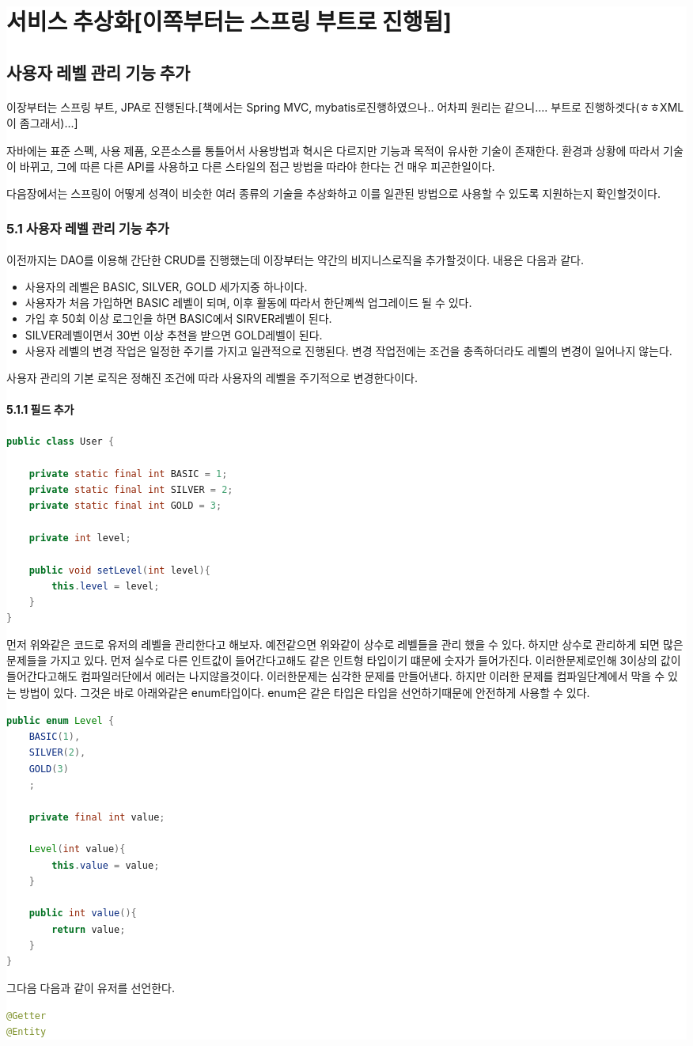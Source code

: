 # 서비스 추상화[이쪽부터는 스프링 부트로 진행됨]

## 사용자 레벨 관리 기능 추가

이장부터는 스프링 부트, JPA로 진행된다.[책에서는 Spring MVC, mybatis로진행하였으나.. 어차피 원리는 같으니.... 부트로 진행하겟다(ㅎㅎXML이 좀그래서)...]

자바에는 표준 스펙, 사용 제품, 오픈소스를 통틀어서 사용방법과 혁시은 다르지만 기능과 목적이 유사한 기술이 존재한다. 환경과 상황에 따라서 기술이 바뀌고, 그에 따른 다른 API를 사용하고 다른 스타일의 접근 방법을 따라야 한다는 건 매우 피곤한일이다.

다음장에서는 스프링이 어떻게 성격이 비슷한 여러 종류의 기술을 추상화하고 이를 일관된 방법으로 사용할 수 있도록 지원하는지 확인할것이다.

### 5.1 사용자 레벨 관리 기능 추가
이전까지는 DAO를 이용해 간단한 CRUD를 진행했는데 이장부터는 약간의 비지니스로직을 추가할것이다. 내용은 다음과 같다.
* 사용자의 레벨은 BASIC, SILVER, GOLD 세가지중 하나이다.
* 사용자가 처음 가입하면 BASIC 레벨이 되며, 이후 활동에 따라서 한단꼐씩 업그레이드 될 수 있다.
* 가입 후 50회 이상 로그인을 하면 BASIC에서 SIRVER레벨이 된다.
* SILVER레벨이면서 30번 이상 추천을 받으면 GOLD레벨이 된다.
* 사용자 레벨의 변경 작업은 일정한 주기를 가지고 일관적으로 진행된다. 변경 작업전에는 조건을 충족하더라도 레벨의 변경이 일어나지 않는다.

사용자 관리의 기본 로직은 정해진 조건에 따라 사용자의 레벨을 주기적으로 변경한다이다.

#### 5.1.1 필드 추가
```java
public class User {

    private static final int BASIC = 1;
    private static final int SILVER = 2;
    private static final int GOLD = 3;

    private int level;

    public void setLevel(int level){
        this.level = level;
    }
}
```
먼저 위와같은 코드로 유저의 레벨을 관리한다고 해보자. 예전같으면 위와같이 상수로 레벨들을 관리 했을 수 있다. 하지만 상수로 관리하게 되면 많은 문제들을 가지고 있다. 먼저 실수로 다른 인트값이 들어간다고해도 같은 인트형 타입이기 떄문에 숫자가 들어가진다. 이러한문제로인해 3이상의 값이 들어간다고해도 컴파일러단에서 에러는 나지않을것이다. 이러한문제는 심각한 문제를 만들어낸다.
하지만 이러한 문제를 컴파일단계에서 막을 수 있는 방법이 있다. 그것은 바로 아래와같은 enum타입이다. enum은 같은 타입은 타입을 선언하기때문에 안전하게 사용할 수 있다.

```java
public enum Level {
    BASIC(1),
    SILVER(2),
    GOLD(3)
    ;

    private final int value;

    Level(int value){
        this.value = value;
    }

    public int value(){
        return value;
    }
}
```
그다음 다음과 같이 유저를 선언한다.
```java
@Getter
@Entity
```